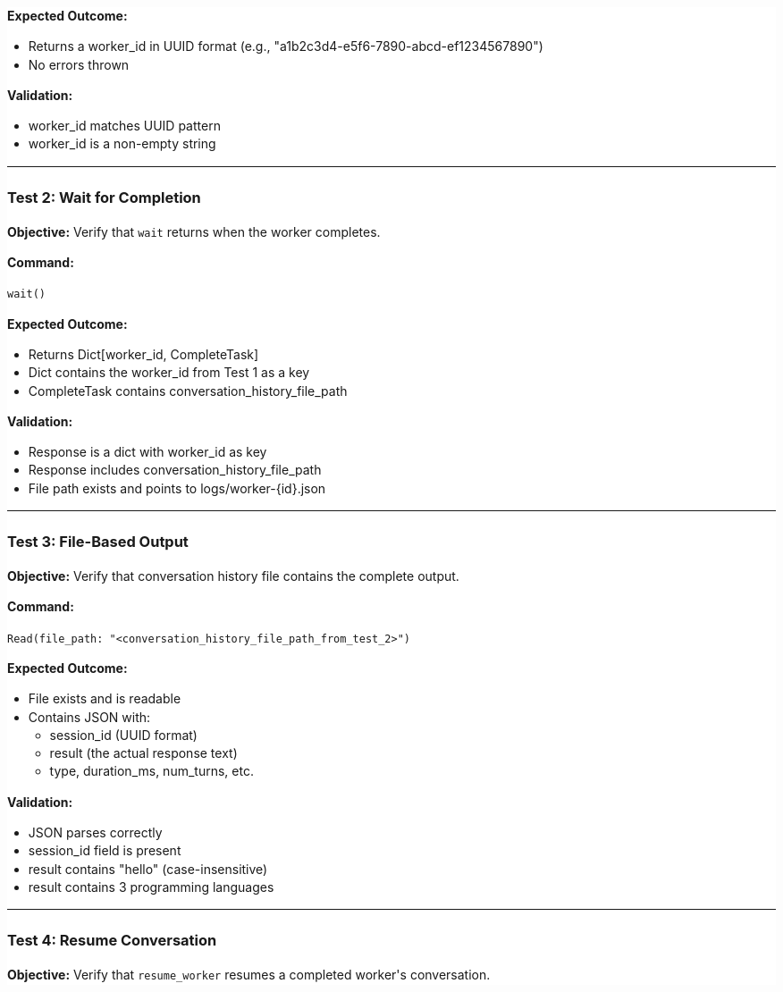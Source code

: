 **Expected Outcome:**
- Returns a worker_id in UUID format (e.g., "a1b2c3d4-e5f6-7890-abcd-ef1234567890")
- No errors thrown

**Validation:**
- worker_id matches UUID pattern
- worker_id is a non-empty string

---

### Test 2: Wait for Completion
**Objective:** Verify that `wait` returns when the worker completes.

**Command:**
```
wait()
```

**Expected Outcome:**
- Returns Dict[worker_id, CompleteTask]
- Dict contains the worker_id from Test 1 as a key
- CompleteTask contains conversation_history_file_path

**Validation:**
- Response is a dict with worker_id as key
- Response includes conversation_history_file_path
- File path exists and points to logs/worker-{id}.json

---

### Test 3: File-Based Output
**Objective:** Verify that conversation history file contains the complete output.

**Command:**
```
Read(file_path: "<conversation_history_file_path_from_test_2>")
```

**Expected Outcome:**
- File exists and is readable
- Contains JSON with:
  - session_id (UUID format)
  - result (the actual response text)
  - type, duration_ms, num_turns, etc.

**Validation:**
- JSON parses correctly
- session_id field is present
- result contains "hello" (case-insensitive)
- result contains 3 programming languages

---

### Test 4: Resume Conversation
**Objective:** Verify that `resume_worker` resumes a completed worker's conversation.
